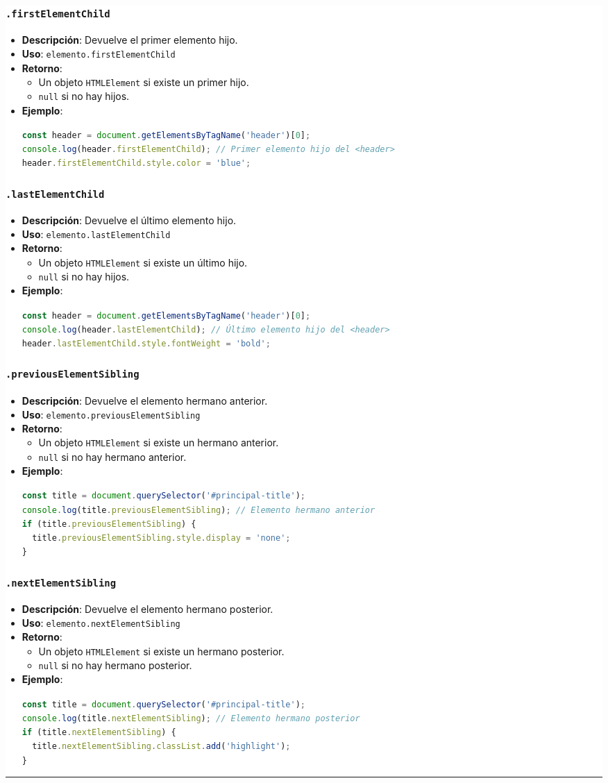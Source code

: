 ### `.firstElementChild`
- **Descripción**: Devuelve el primer elemento hijo.
- **Uso**: `elemento.firstElementChild`
- **Retorno**:
  - Un objeto `HTMLElement` si existe un primer hijo.
  - `null` si no hay hijos.
- **Ejemplo**:
  ```javascript
  const header = document.getElementsByTagName('header')[0];
  console.log(header.firstElementChild); // Primer elemento hijo del <header>
  header.firstElementChild.style.color = 'blue';
  ```

### `.lastElementChild`
- **Descripción**: Devuelve el último elemento hijo.
- **Uso**: `elemento.lastElementChild`
- **Retorno**:
  - Un objeto `HTMLElement` si existe un último hijo.
  - `null` si no hay hijos.
- **Ejemplo**:
  ```javascript
  const header = document.getElementsByTagName('header')[0];
  console.log(header.lastElementChild); // Último elemento hijo del <header>
  header.lastElementChild.style.fontWeight = 'bold';
  ```

### `.previousElementSibling`
- **Descripción**: Devuelve el elemento hermano anterior.
- **Uso**: `elemento.previousElementSibling`
- **Retorno**:
  - Un objeto `HTMLElement` si existe un hermano anterior.
  - `null` si no hay hermano anterior.
- **Ejemplo**:
  ```javascript
  const title = document.querySelector('#principal-title');
  console.log(title.previousElementSibling); // Elemento hermano anterior
  if (title.previousElementSibling) {
    title.previousElementSibling.style.display = 'none';
  }
  ```

### `.nextElementSibling`
- **Descripción**: Devuelve el elemento hermano posterior.
- **Uso**: `elemento.nextElementSibling`
- **Retorno**:
  - Un objeto `HTMLElement` si existe un hermano posterior.
  - `null` si no hay hermano posterior.
- **Ejemplo**:
  ```javascript
  const title = document.querySelector('#principal-title');
  console.log(title.nextElementSibling); // Elemento hermano posterior
  if (title.nextElementSibling) {
    title.nextElementSibling.classList.add('highlight');
  }
  ```

---
